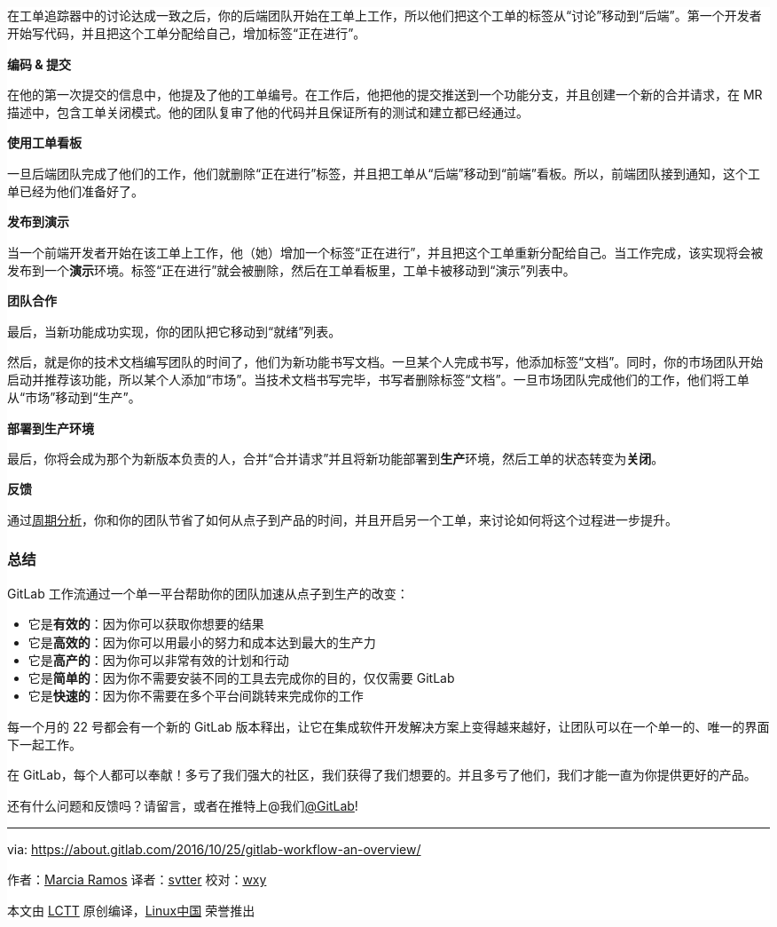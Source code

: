 
在工单追踪器中的讨论达成一致之后，你的后端团队开始在工单上工作，所以他们把这个工单的标签从“讨论”移动到“后端”。第一个开发者开始写代码，并且把这个工单分配给自己，增加标签“正在进行”。


**编码 & 提交**


在他的第一次提交的信息中，他提及了他的工单编号。在工作后，他把他的提交推送到一个功能分支，并且创建一个新的合并请求，在 MR 描述中，包含工单关闭模式。他的团队复审了他的代码并且保证所有的测试和建立都已经通过。


**使用工单看板**


一旦后端团队完成了他们的工作，他们就删除“正在进行”标签，并且把工单从“后端”移动到“前端”看板。所以，前端团队接到通知，这个工单已经为他们准备好了。


**发布到演示**


当一个前端开发者开始在该工单上工作，他（她）增加一个标签“正在进行”，并且把这个工单重新分配给自己。当工作完成，该实现将会被发布到一个**演示**环境。标签“正在进行”就会被删除，然后在工单看板里，工单卡被移动到“演示”列表中。


**团队合作**


最后，当新功能成功实现，你的团队把它移动到“就绪”列表。


然后，就是你的技术文档编写团队的时间了，他们为新功能书写文档。一旦某个人完成书写，他添加标签“文档”。同时，你的市场团队开始启动并推荐该功能，所以某个人添加“市场”。当技术文档书写完毕，书写者删除标签“文档”。一旦市场团队完成他们的工作，他们将工单从“市场”移动到“生产”。


**部署到生产环境**


最后，你将会成为那个为新版本负责的人，合并“合并请求”并且将新功能部署到**生产**环境，然后工单的状态转变为**关闭**。


**反馈**


通过[周期分析](https://about.gitlab.com/solutions/cycle-analytics/)，你和你的团队节省了如何从点子到产品的时间，并且开启另一个工单，来讨论如何将这个过程进一步提升。


### 总结


GitLab 工作流通过一个单一平台帮助你的团队加速从点子到生产的改变：


* 它是**有效的**：因为你可以获取你想要的结果
* 它是**高效的**：因为你可以用最小的努力和成本达到最大的生产力
* 它是**高产的**：因为你可以非常有效的计划和行动
* 它是**简单的**：因为你不需要安装不同的工具去完成你的目的，仅仅需要 GitLab
* 它是**快速的**：因为你不需要在多个平台间跳转来完成你的工作


每一个月的 22 号都会有一个新的 GitLab 版本释出，让它在集成软件开发解决方案上变得越来越好，让团队可以在一个单一的、唯一的界面下一起工作。


在 GitLab，每个人都可以奉献！多亏了我们强大的社区，我们获得了我们想要的。并且多亏了他们，我们才能一直为你提供更好的产品。


还有什么问题和反馈吗？请留言，或者在推特上@我们[@GitLab](https://twitter.com/gitlab)!




---


via: <https://about.gitlab.com/2016/10/25/gitlab-workflow-an-overview/>


作者：[Marcia Ramos](https://twitter.com/XMDRamos) 译者：[svtter](https://github.com/svtter) 校对：[wxy](https://github.com/wxy)


本文由 [LCTT](https://github.com/LCTT/TranslateProject) 原创编译，[Linux中国](https://linux.cn/) 荣誉推出
